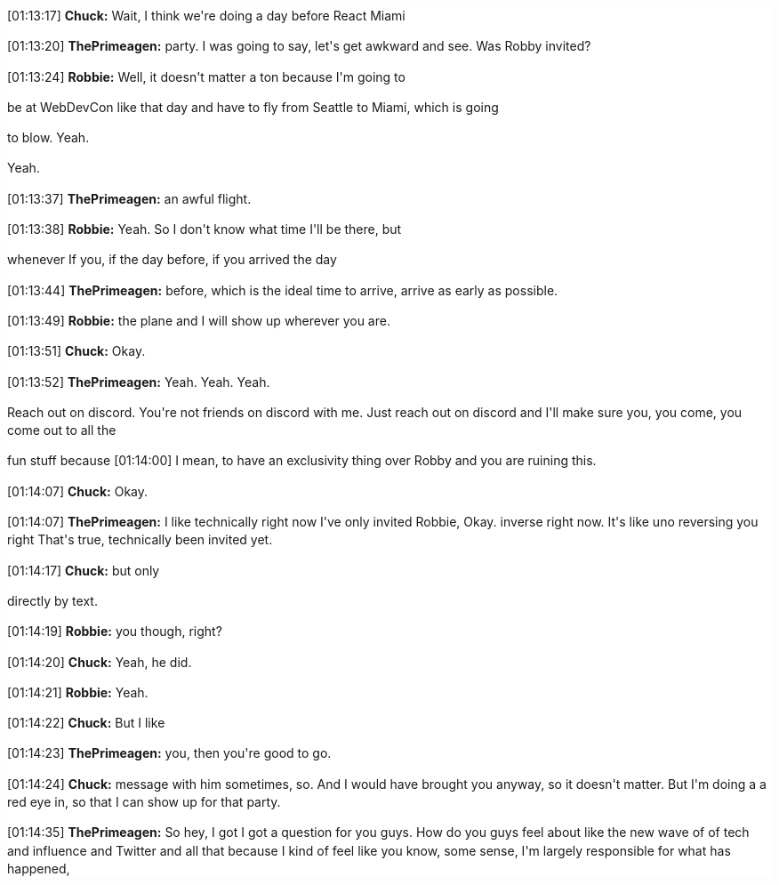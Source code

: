 [01:13:17] **Chuck:** Wait, I think we're doing a day before React Miami

[01:13:20] **ThePrimeagen:** party. I was going to say, let's get awkward and
see. Was Robby invited?

[01:13:24] **Robbie:** Well, it doesn't matter a ton because I'm going to

be at WebDevCon like that day and have to fly from Seattle to Miami, which is
going

to blow. Yeah.

Yeah.

[01:13:37] **ThePrimeagen:** an awful flight.

[01:13:38] **Robbie:** Yeah. So I don't know what time I'll be there, but

whenever If you, if the day before, if you arrived the day

[01:13:44] **ThePrimeagen:** before, which is the ideal time to arrive, arrive
as early as possible.

[01:13:49] **Robbie:** the plane and I will show up wherever you are.

[01:13:51] **Chuck:** Okay.

[01:13:52] **ThePrimeagen:** Yeah. Yeah. Yeah.

Reach out on discord. You're not friends on discord with me. Just reach out on
discord and I'll make sure you, you come, you come out to all the

fun stuff because [01:14:00] I mean, to have an exclusivity thing over Robby and
you are ruining this.

[01:14:07] **Chuck:** Okay.

[01:14:07] **ThePrimeagen:** I like technically right now I've only invited
Robbie, Okay. inverse right now. It's like uno reversing you right That's true,
technically been invited yet.

[01:14:17] **Chuck:** but only

directly by text.

[01:14:19] **Robbie:** you though, right?

[01:14:20] **Chuck:** Yeah, he did.

[01:14:21] **Robbie:** Yeah.

[01:14:22] **Chuck:** But I like

[01:14:23] **ThePrimeagen:** you, then you're good to go.

[01:14:24] **Chuck:** message with him sometimes, so. And I would have brought
you anyway, so it doesn't matter. But I'm doing a a red eye in, so that I can
show up for that party.

[01:14:35] **ThePrimeagen:** So hey, I got I got a question for you guys. How do
you guys feel about like the new wave of of tech and influence and Twitter and
all that because I kind of feel like you know, some sense, I'm largely
responsible for what has happened,
